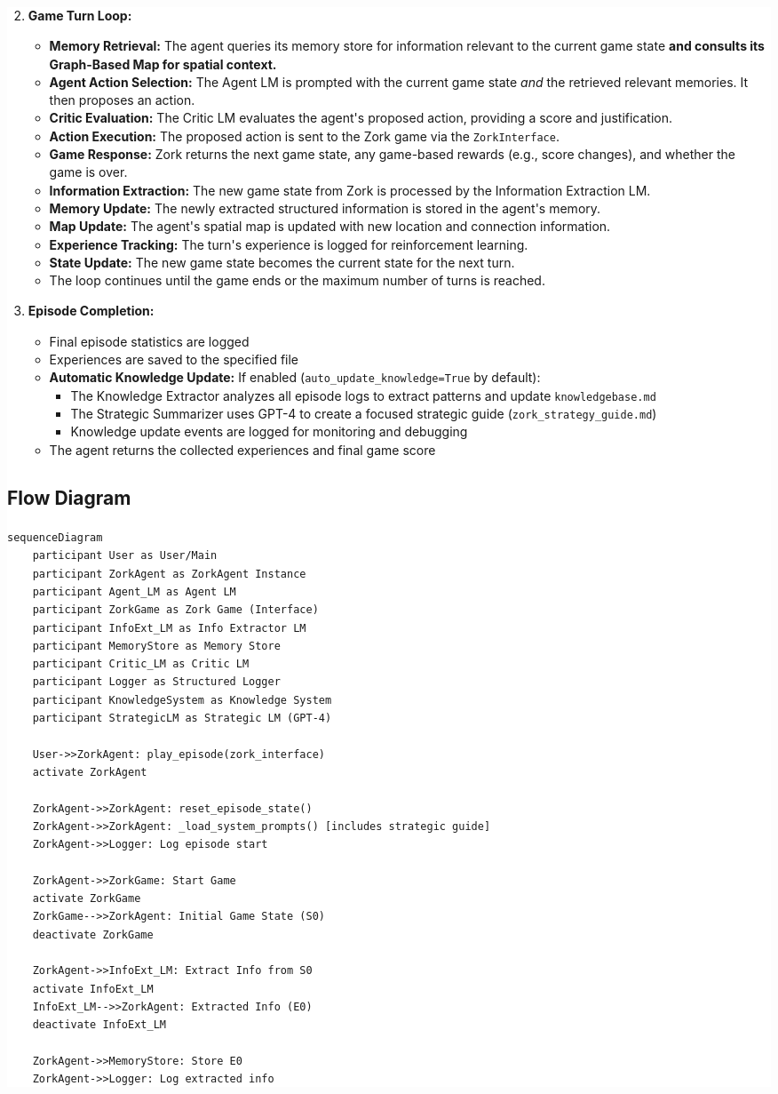 2.  **Game Turn Loop:**
    *   **Memory Retrieval:** The agent queries its memory store for information relevant to the current game state **and consults its Graph-Based Map for spatial context.**
    *   **Agent Action Selection:** The Agent LM is prompted with the current game state *and* the retrieved relevant memories. It then proposes an action.
    *   **Critic Evaluation:** The Critic LM evaluates the agent's proposed action, providing a score and justification.
    *   **Action Execution:** The proposed action is sent to the Zork game via the `ZorkInterface`.
    *   **Game Response:** Zork returns the next game state, any game-based rewards (e.g., score changes), and whether the game is over.
    *   **Information Extraction:** The new game state from Zork is processed by the Information Extraction LM.
    *   **Memory Update:** The newly extracted structured information is stored in the agent's memory.
    *   **Map Update:** The agent's spatial map is updated with new location and connection information.
    *   **Experience Tracking:** The turn's experience is logged for reinforcement learning.
    *   **State Update:** The new game state becomes the current state for the next turn.
    *   The loop continues until the game ends or the maximum number of turns is reached.

3.  **Episode Completion:**
    *   Final episode statistics are logged
    *   Experiences are saved to the specified file
    *   **Automatic Knowledge Update:** If enabled (`auto_update_knowledge=True` by default):
        *   The Knowledge Extractor analyzes all episode logs to extract patterns and update `knowledgebase.md`
        *   The Strategic Summarizer uses GPT-4 to create a focused strategic guide (`zork_strategy_guide.md`)
        *   Knowledge update events are logged for monitoring and debugging
    *   The agent returns the collected experiences and final game score

## Flow Diagram

```mermaid
sequenceDiagram
    participant User as User/Main
    participant ZorkAgent as ZorkAgent Instance
    participant Agent_LM as Agent LM
    participant ZorkGame as Zork Game (Interface)
    participant InfoExt_LM as Info Extractor LM
    participant MemoryStore as Memory Store
    participant Critic_LM as Critic LM
    participant Logger as Structured Logger
    participant KnowledgeSystem as Knowledge System
    participant StrategicLM as Strategic LM (GPT-4)

    User->>ZorkAgent: play_episode(zork_interface)
    activate ZorkAgent
    
    ZorkAgent->>ZorkAgent: reset_episode_state()
    ZorkAgent->>ZorkAgent: _load_system_prompts() [includes strategic guide]
    ZorkAgent->>Logger: Log episode start
    
    ZorkAgent->>ZorkGame: Start Game
    activate ZorkGame
    ZorkGame-->>ZorkAgent: Initial Game State (S0)
    deactivate ZorkGame

    ZorkAgent->>InfoExt_LM: Extract Info from S0
    activate InfoExt_LM
    InfoExt_LM-->>ZorkAgent: Extracted Info (E0)
    deactivate InfoExt_LM

    ZorkAgent->>MemoryStore: Store E0
    ZorkAgent->>Logger: Log extracted info
```